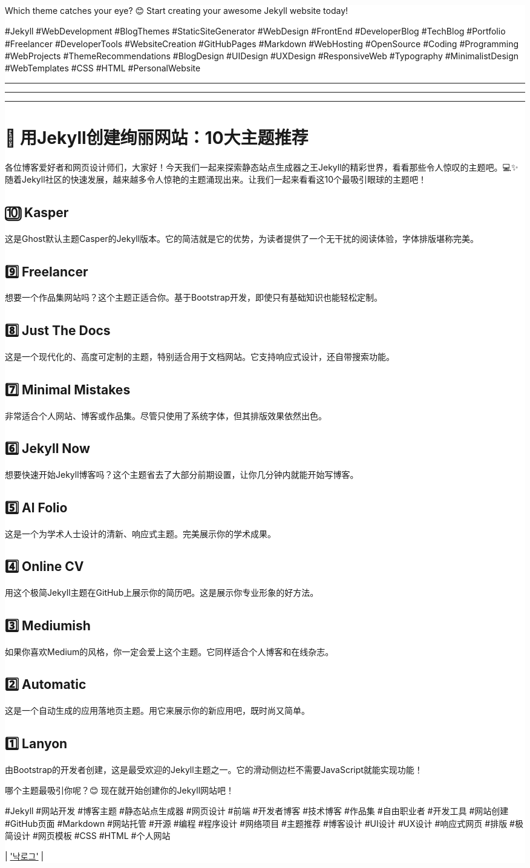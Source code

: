 Which theme catches your eye? 😊 Start creating your awesome Jekyll website today!

#Jekyll #WebDevelopment #BlogThemes #StaticSiteGenerator #WebDesign #FrontEnd #DeveloperBlog #TechBlog #Portfolio #Freelancer #DeveloperTools #WebsiteCreation #GitHubPages #Markdown #WebHosting #OpenSource #Coding #Programming #WebProjects #ThemeRecommendations #BlogDesign #UIDesign #UXDesign #ResponsiveWeb #Typography #MinimalistDesign #WebTemplates #CSS #HTML #PersonalWebsite

---
---
---

# 🌟 用Jekyll创建绚丽网站：10大主题推荐

各位博客爱好者和网页设计师们，大家好！今天我们一起来探索静态站点生成器之王Jekyll的精彩世界，看看那些令人惊叹的主题吧。💻✨ 随着Jekyll社区的快速发展，越来越多令人惊艳的主题涌现出来。让我们一起来看看这10个最吸引眼球的主题吧！

## 🔟 Kasper
这是Ghost默认主题Casper的Jekyll版本。它的简洁就是它的优势，为读者提供了一个无干扰的阅读体验，字体排版堪称完美。

## 9️⃣ Freelancer
想要一个作品集网站吗？这个主题正适合你。基于Bootstrap开发，即使只有基础知识也能轻松定制。

## 8️⃣ Just The Docs
这是一个现代化的、高度可定制的主题，特别适合用于文档网站。它支持响应式设计，还自带搜索功能。

## 7️⃣ Minimal Mistakes
非常适合个人网站、博客或作品集。尽管只使用了系统字体，但其排版效果依然出色。

## 6️⃣ Jekyll Now
想要快速开始Jekyll博客吗？这个主题省去了大部分前期设置，让你几分钟内就能开始写博客。

## 5️⃣ Al Folio
这是一个为学术人士设计的清新、响应式主题。完美展示你的学术成果。

## 4️⃣ Online CV
用这个极简Jekyll主题在GitHub上展示你的简历吧。这是展示你专业形象的好方法。

## 3️⃣ Mediumish
如果你喜欢Medium的风格，你一定会爱上这个主题。它同样适合个人博客和在线杂志。

## 2️⃣ Automatic
这是一个自动生成的应用落地页主题。用它来展示你的新应用吧，既时尚又简单。

## 1️⃣ Lanyon
由Bootstrap的开发者创建，这是最受欢迎的Jekyll主题之一。它的滑动侧边栏不需要JavaScript就能实现功能！

哪个主题最吸引你呢？😊 现在就开始创建你的Jekyll网站吧！

#Jekyll #网站开发 #博客主题 #静态站点生成器 #网页设计 #前端 #开发者博客 #技术博客 #作品集 #自由职业者 #开发工具 #网站创建 #GitHub页面 #Markdown #网站托管 #开源 #编程 #程序设计 #网络项目 #主题推荐 #博客设计 #UI设计 #UX设计 #响应式网页 #排版 #极简设计 #网页模板 #CSS #HTML #个人网站

| ['낙로그'](https://blog.naver.com/nocklog) |